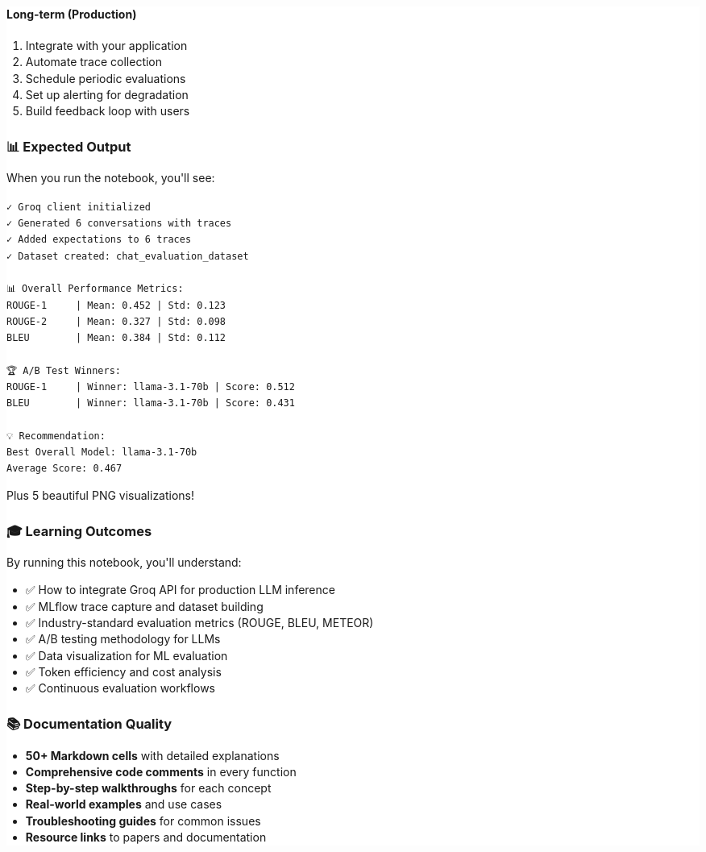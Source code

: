 #### Long-term (Production)
1. Integrate with your application
2. Automate trace collection
3. Schedule periodic evaluations
4. Set up alerting for degradation
5. Build feedback loop with users

### 📊 Expected Output

When you run the notebook, you'll see:

```
✓ Groq client initialized
✓ Generated 6 conversations with traces
✓ Added expectations to 6 traces
✓ Dataset created: chat_evaluation_dataset

📊 Overall Performance Metrics:
ROUGE-1     | Mean: 0.452 | Std: 0.123
ROUGE-2     | Mean: 0.327 | Std: 0.098
BLEU        | Mean: 0.384 | Std: 0.112

🏆 A/B Test Winners:
ROUGE-1     | Winner: llama-3.1-70b | Score: 0.512
BLEU        | Winner: llama-3.1-70b | Score: 0.431

💡 Recommendation:
Best Overall Model: llama-3.1-70b
Average Score: 0.467
```

Plus 5 beautiful PNG visualizations!

### 🎓 Learning Outcomes

By running this notebook, you'll understand:

- ✅ How to integrate Groq API for production LLM inference
- ✅ MLflow trace capture and dataset building
- ✅ Industry-standard evaluation metrics (ROUGE, BLEU, METEOR)
- ✅ A/B testing methodology for LLMs
- ✅ Data visualization for ML evaluation
- ✅ Token efficiency and cost analysis
- ✅ Continuous evaluation workflows

### 📚 Documentation Quality

- **50+ Markdown cells** with detailed explanations
- **Comprehensive code comments** in every function
- **Step-by-step walkthroughs** for each concept
- **Real-world examples** and use cases
- **Troubleshooting guides** for common issues
- **Resource links** to papers and documentation
